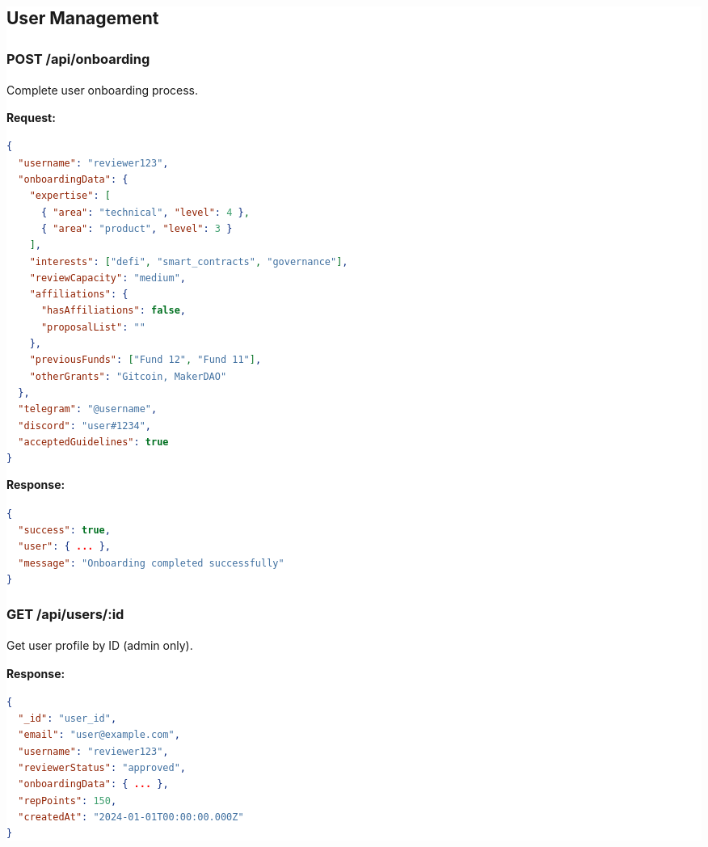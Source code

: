 ## User Management

### POST /api/onboarding
Complete user onboarding process.

**Request:**
```json
{
  "username": "reviewer123",
  "onboardingData": {
    "expertise": [
      { "area": "technical", "level": 4 },
      { "area": "product", "level": 3 }
    ],
    "interests": ["defi", "smart_contracts", "governance"],
    "reviewCapacity": "medium",
    "affiliations": {
      "hasAffiliations": false,
      "proposalList": ""
    },
    "previousFunds": ["Fund 12", "Fund 11"],
    "otherGrants": "Gitcoin, MakerDAO"
  },
  "telegram": "@username",
  "discord": "user#1234",
  "acceptedGuidelines": true
}
```

**Response:**
```json
{
  "success": true,
  "user": { ... },
  "message": "Onboarding completed successfully"
}
```

### GET /api/users/:id
Get user profile by ID (admin only).

**Response:**
```json
{
  "_id": "user_id",
  "email": "user@example.com",
  "username": "reviewer123",
  "reviewerStatus": "approved",
  "onboardingData": { ... },
  "repPoints": 150,
  "createdAt": "2024-01-01T00:00:00.000Z"
}
```
